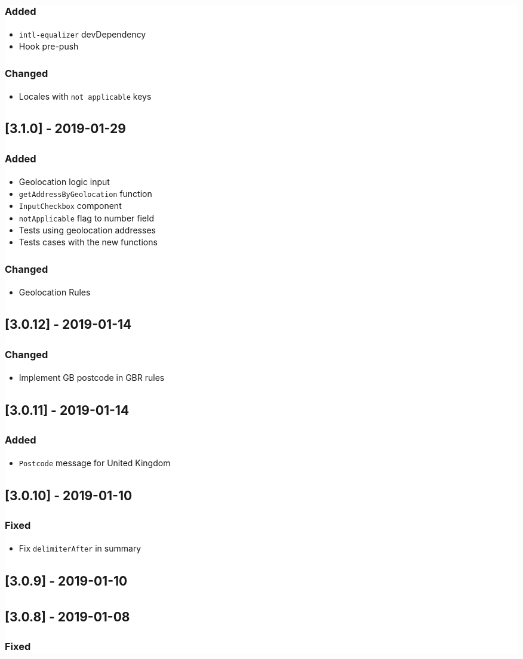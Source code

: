 ### Added

- `intl-equalizer` devDependency
- Hook pre-push

### Changed

- Locales with `not applicable` keys

## [3.1.0] - 2019-01-29

### Added

- Geolocation logic input
- `getAddressByGeolocation` function
- `InputCheckbox` component
- `notApplicable` flag to number field
- Tests using geolocation addresses
- Tests cases with the new functions

### Changed

- Geolocation Rules

## [3.0.12] - 2019-01-14

### Changed

- Implement GB postcode in GBR rules

## [3.0.11] - 2019-01-14

### Added

- `Postcode` message for United Kingdom

## [3.0.10] - 2019-01-10

### Fixed

- Fix `delimiterAfter` in summary

## [3.0.9] - 2019-01-10

## [3.0.8] - 2019-01-08

### Fixed


[Unreleased]: https://github.com/vtex/address-form/compare/v3.37.3...HEAD
[3.34.6]: https://github.com/vtex/address-form/compare/v3.34.5...v3.34.6
[3.34.5]: https://github.com/vtex/address-form/compare/v3.34.4...v3.34.5
[3.35.5]: https://github.com/vtex/address-form/compare/v3.35.4...v3.35.5
[3.35.4]: https://github.com/vtex/address-form/compare/v3.35.3...v3.35.4
[3.35.3]: https://github.com/vtex/address-form/compare/v3.35.2...v3.35.3
[3.35.2]: https://github.com/vtex/address-form/compare/v3.35.1...v3.35.2
[3.35.1]: https://github.com/address-form//compare/v3.35.0...v3.35.1
[3.35.0]: https://github.com/vtex/address-form/compare/v3.34.12...v3.35.0
[3.34.12]: https://github.com/vtex/address-form/compare/v3.34.11...v3.34.12
[3.34.11]: https://github.com/vtex/address-form/compare/v3.34.10...v3.34.11
[3.36.2]: https://github.com/vtex/address-form/compare/v3.36.1...v3.36.2
[3.36.1]: https://github.com/vtex/address-form/compare/v3.36.0...v3.36.1
[3.36.0]: https://github.com/vtex/address-form/compare/v3.35.6...v3.36.0
[3.37.3]: https://github.com/vtex/address-form/compare/v3.37.2...v3.37.3
[3.37.2]: https://github.com/vtex/address-form/compare/v3.37.1...v3.37.2
[3.37.1]: https://github.com/vtex/address-form/compare/v3.37.0...v3.37.1
[3.37.0]: https://github.com/vtex/address-form/compare/v3.36.6...v3.37.0
[3.36.6]: https://github.com/vtex/address-form/compare/v3.36.5...v3.36.6